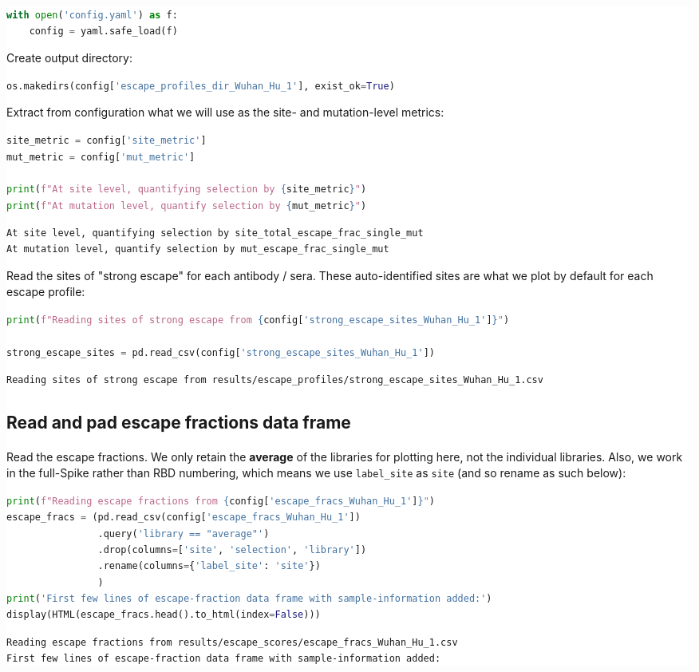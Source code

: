 
```python
with open('config.yaml') as f:
    config = yaml.safe_load(f)
```

Create output directory:


```python
os.makedirs(config['escape_profiles_dir_Wuhan_Hu_1'], exist_ok=True)
```

Extract from configuration what we will use as the site- and mutation-level metrics:


```python
site_metric = config['site_metric']
mut_metric = config['mut_metric']

print(f"At site level, quantifying selection by {site_metric}")
print(f"At mutation level, quantify selection by {mut_metric}")
```

    At site level, quantifying selection by site_total_escape_frac_single_mut
    At mutation level, quantify selection by mut_escape_frac_single_mut


Read the sites of "strong escape" for each antibody / sera.
These auto-identified sites are what we plot by default for each escape profile:


```python
print(f"Reading sites of strong escape from {config['strong_escape_sites_Wuhan_Hu_1']}")

strong_escape_sites = pd.read_csv(config['strong_escape_sites_Wuhan_Hu_1'])
```

    Reading sites of strong escape from results/escape_profiles/strong_escape_sites_Wuhan_Hu_1.csv


## Read and pad escape fractions data frame
Read the escape fractions.
We only retain the **average** of the libraries for plotting here, not the individual libraries.
Also, we work in the full-Spike rather than RBD numbering, which means we use `label_site` as `site` (and so rename as such below):


```python
print(f"Reading escape fractions from {config['escape_fracs_Wuhan_Hu_1']}")
escape_fracs = (pd.read_csv(config['escape_fracs_Wuhan_Hu_1'])
                .query('library == "average"')
                .drop(columns=['site', 'selection', 'library'])
                .rename(columns={'label_site': 'site'})
                )
print('First few lines of escape-fraction data frame with sample-information added:')
display(HTML(escape_fracs.head().to_html(index=False)))
```

    Reading escape fractions from results/escape_scores/escape_fracs_Wuhan_Hu_1.csv
    First few lines of escape-fraction data frame with sample-information added:
